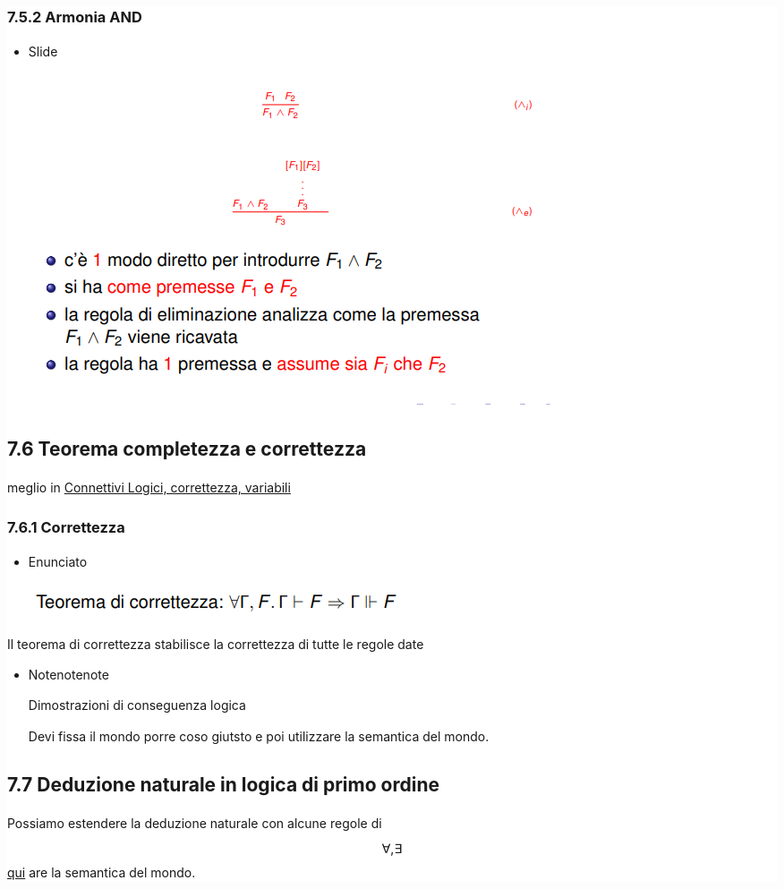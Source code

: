 
### 7.5.2 Armonia AND

- Slide

    <img src="/images/notes/image/universita/ex-notion/Deduzione naturale/Untitled 35.png" alt="image/universita/ex-notion/Deduzione naturale/Untitled 35">


## 7.6 Teorema completezza e correttezza

meglio in [Connettivi Logici, correttezza, variabili](/notes/connettivi-logici,-correttezza,-variabili)

### 7.6.1 Correttezza

- Enunciato

    <img src="/images/notes/image/universita/ex-notion/Deduzione naturale/Untitled 36.png" alt="image/universita/ex-notion/Deduzione naturale/Untitled 36">


Il teorema di correttezza stabilisce la correttezza di tutte le regole date

- Notenotenote

    Dimostrazioni di conseguenza logica

    Devi fissa il mondo porre coso giutsto e poi utilizzare la semantica del mondo.


## 7.7 Deduzione naturale in logica di primo ordine

Possiamo estendere la deduzione naturale con alcune regole di $$\forall, \exists$$ [qui](/notes/qui)
are la semantica del mondo.
